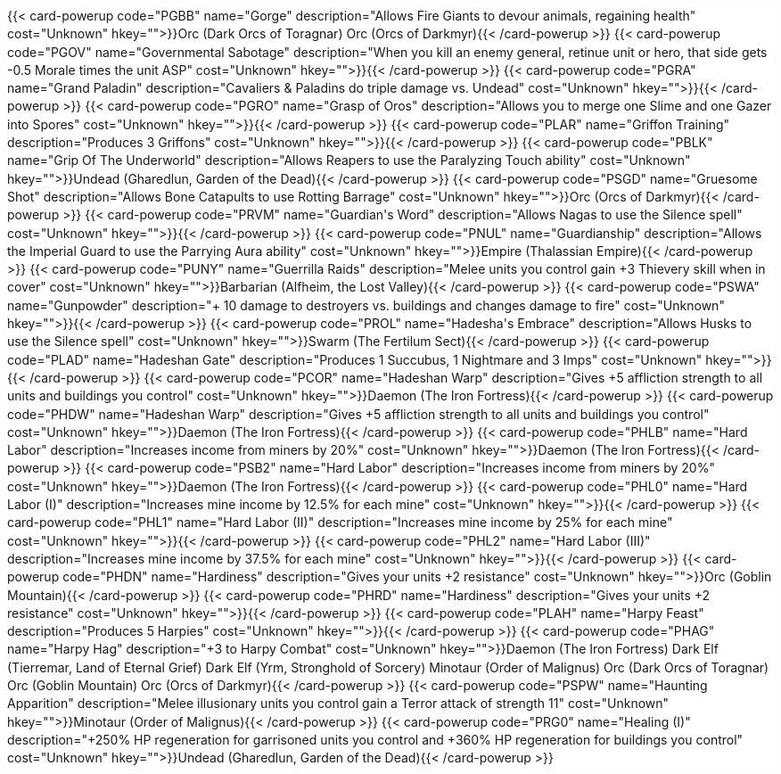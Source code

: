 {{< card-powerup code="PGBB" name="Gorge" description="Allows Fire Giants to devour animals, regaining health" cost="Unknown" hkey="">}}Orc (Dark Orcs of Toragnar)  Orc (Orcs of Darkmyr){{< /card-powerup >}}
{{< card-powerup code="PGOV" name="Governmental Sabotage" description="When you kill an enemy general, retinue unit or hero, that side gets -0.5 Morale times the unit ASP" cost="Unknown" hkey="">}}{{< /card-powerup >}}
{{< card-powerup code="PGRA" name="Grand Paladin" description="Cavaliers & Paladins do triple damage vs. Undead" cost="Unknown" hkey="">}}{{< /card-powerup >}}
{{< card-powerup code="PGRO" name="Grasp of Oros" description="Allows you to merge one Slime and one Gazer into Spores" cost="Unknown" hkey="">}}{{< /card-powerup >}}
{{< card-powerup code="PLAR" name="Griffon Training" description="Produces 3 Griffons" cost="Unknown" hkey="">}}{{< /card-powerup >}}
{{< card-powerup code="PBLK" name="Grip Of The Underworld" description="Allows Reapers to use the Paralyzing Touch ability" cost="Unknown" hkey="">}}Undead (Gharedlun, Garden of the Dead){{< /card-powerup >}}
{{< card-powerup code="PSGD" name="Gruesome Shot" description="Allows Bone Catapults to use Rotting Barrage" cost="Unknown" hkey="">}}Orc (Orcs of Darkmyr){{< /card-powerup >}}
{{< card-powerup code="PRVM" name="Guardian's Word" description="Allows Nagas to use the Silence spell" cost="Unknown" hkey="">}}{{< /card-powerup >}}
{{< card-powerup code="PNUL" name="Guardianship" description="Allows the Imperial Guard to use the Parrying Aura ability" cost="Unknown" hkey="">}}Empire (Thalassian Empire){{< /card-powerup >}}
{{< card-powerup code="PUNY" name="Guerrilla Raids" description="Melee units you control gain +3 Thievery skill when in cover" cost="Unknown" hkey="">}}Barbarian (Alfheim, the Lost Valley){{< /card-powerup >}}
{{< card-powerup code="PSWA" name="Gunpowder" description="+ 10 damage to destroyers vs. buildings and changes damage to fire" cost="Unknown" hkey="">}}{{< /card-powerup >}}
{{< card-powerup code="PROL" name="Hadesha's Embrace" description="Allows Husks to use the Silence spell" cost="Unknown" hkey="">}}Swarm (The Fertilum Sect){{< /card-powerup >}}
{{< card-powerup code="PLAD" name="Hadeshan Gate" description="Produces 1 Succubus, 1 Nightmare and 3 Imps" cost="Unknown" hkey="">}}{{< /card-powerup >}}
{{< card-powerup code="PCOR" name="Hadeshan Warp" description="Gives +5 affliction strength to all units and buildings you control" cost="Unknown" hkey="">}}Daemon (The Iron Fortress){{< /card-powerup >}}
{{< card-powerup code="PHDW" name="Hadeshan Warp" description="Gives +5 affliction strength to all units and buildings you control" cost="Unknown" hkey="">}}Daemon (The Iron Fortress){{< /card-powerup >}}
{{< card-powerup code="PHLB" name="Hard Labor" description="Increases income from miners by 20%" cost="Unknown" hkey="">}}Daemon (The Iron Fortress){{< /card-powerup >}}
{{< card-powerup code="PSB2" name="Hard Labor" description="Increases income from miners by 20%" cost="Unknown" hkey="">}}Daemon (The Iron Fortress){{< /card-powerup >}}
{{< card-powerup code="PHL0" name="Hard Labor (I)" description="Increases mine income by 12.5% for each mine" cost="Unknown" hkey="">}}{{< /card-powerup >}}
{{< card-powerup code="PHL1" name="Hard Labor (II)" description="Increases mine income by 25% for each mine" cost="Unknown" hkey="">}}{{< /card-powerup >}}
{{< card-powerup code="PHL2" name="Hard Labor (III)" description="Increases mine income by 37.5% for each mine" cost="Unknown" hkey="">}}{{< /card-powerup >}}
{{< card-powerup code="PHDN" name="Hardiness" description="Gives your units +2 resistance" cost="Unknown" hkey="">}}Orc (Goblin Mountain){{< /card-powerup >}}
{{< card-powerup code="PHRD" name="Hardiness" description="Gives your units +2 resistance" cost="Unknown" hkey="">}}{{< /card-powerup >}}
{{< card-powerup code="PLAH" name="Harpy Feast" description="Produces 5 Harpies" cost="Unknown" hkey="">}}{{< /card-powerup >}}
{{< card-powerup code="PHAG" name="Harpy Hag" description="+3 to Harpy Combat" cost="Unknown" hkey="">}}Daemon (The Iron Fortress)  Dark Elf (Tierremar, Land of Eternal Grief)  Dark Elf (Yrm, Stronghold of Sorcery)  Minotaur (Order of Malignus)  Orc (Dark Orcs of Toragnar)  Orc (Goblin Mountain)  Orc (Orcs of Darkmyr){{< /card-powerup >}}
{{< card-powerup code="PSPW" name="Haunting Apparition" description="Melee illusionary units you control gain a Terror attack of strength 11" cost="Unknown" hkey="">}}Minotaur (Order of Malignus){{< /card-powerup >}}
{{< card-powerup code="PRG0" name="Healing (I)" description="+250% HP regeneration for garrisoned units you control and +360% HP regeneration for buildings you control" cost="Unknown" hkey="">}}Undead (Gharedlun, Garden of the Dead){{< /card-powerup >}}